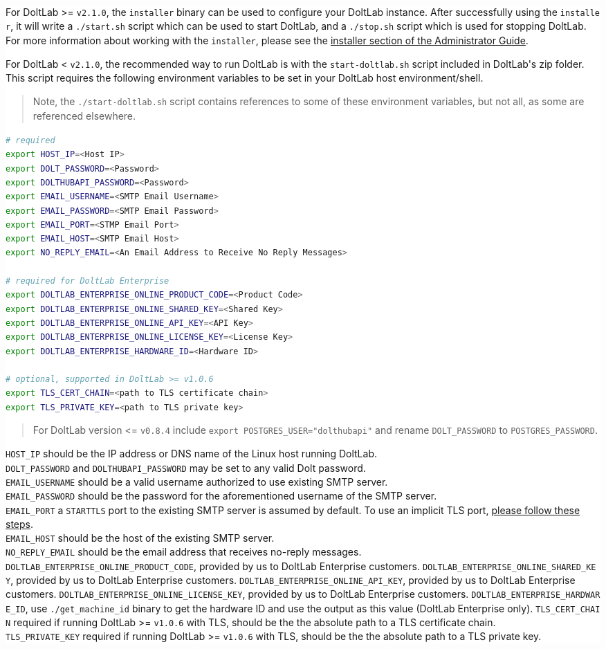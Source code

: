 For DoltLab >= `v2.1.0`, the `installer` binary can be used to configure your DoltLab instance. After successfully using the `installer`, it will write a `./start.sh` script which can be used to start DoltLab, and a `./stop.sh` script which is used for stopping DoltLab. For more information about working with the `installer`, please see the [installer section of the Administrator Guide](./administrator.md#installer).

For DoltLab < `v2.1.0`, the recommended way to run DoltLab is with the `start-doltlab.sh` script included in DoltLab's zip folder. This script requires the following environment variables to be set in your DoltLab host environment/shell.

> Note, the `./start-doltlab.sh` script contains references to some of these environment variables, but not all, as some are referenced elsewhere.

```bash
# required
export HOST_IP=<Host IP>
export DOLT_PASSWORD=<Password>
export DOLTHUBAPI_PASSWORD=<Password>
export EMAIL_USERNAME=<SMTP Email Username>
export EMAIL_PASSWORD=<SMTP Email Password>
export EMAIL_PORT=<STMP Email Port>
export EMAIL_HOST=<SMTP Email Host>
export NO_REPLY_EMAIL=<An Email Address to Receive No Reply Messages>

# required for DoltLab Enterprise
export DOLTLAB_ENTERPRISE_ONLINE_PRODUCT_CODE=<Product Code>
export DOLTLAB_ENTERPRISE_ONLINE_SHARED_KEY=<Shared Key>
export DOLTLAB_ENTERPRISE_ONLINE_API_KEY=<API Key>
export DOLTLAB_ENTERPRISE_ONLINE_LICENSE_KEY=<License Key>
export DOLTLAB_ENTERPRISE_HARDWARE_ID=<Hardware ID>

# optional, supported in DoltLab >= v1.0.6
export TLS_CERT_CHAIN=<path to TLS certificate chain>
export TLS_PRIVATE_KEY=<path to TLS private key>
```

> For DoltLab version <= `v0.8.4` include `export POSTGRES_USER="dolthubapi"` and rename `DOLT_PASSWORD` to `POSTGRES_PASSWORD`.

`HOST_IP` should be the IP address or DNS name of the Linux host running DoltLab.<br/>
`DOLT_PASSWORD` and `DOLTHUBAPI_PASSWORD` may be set to any valid Dolt password.<br/>
`EMAIL_USERNAME` should be a valid username authorized to use existing SMTP server.<br/>
`EMAIL_PASSWORD` should be the password for the aforementioned username of the SMTP server.<br/>
`EMAIL_PORT` a `STARTTLS` port to the existing SMTP server is assumed by default. To use an implicit TLS port, [please follow these steps](./administrator.md#smtp-implicit-tls).<br/>
`EMAIL_HOST` should be the host of the existing SMTP server.<br/>
`NO_REPLY_EMAIL` should be the email address that receives no-reply messages.<br/>
`DOLTLAB_ENTERPRISE_ONLINE_PRODUCT_CODE`, provided by us to DoltLab Enterprise customers.
`DOLTLAB_ENTERPRISE_ONLINE_SHARED_KEY`, provided by us to DoltLab Enterprise customers.
`DOLTLAB_ENTERPRISE_ONLINE_API_KEY`, provided by us to DoltLab Enterprise customers.
`DOLTLAB_ENTERPRISE_ONLINE_LICENSE_KEY`, provided by us to DoltLab Enterprise customers.
`DOLTLAB_ENTERPRISE_HARDWARE_ID`, use `./get_machine_id` binary to get the hardware ID and use the output as this value (DoltLab Enterprise only).
`TLS_CERT_CHAIN` required if running DoltLab >= `v1.0.6` with TLS, should be the the absolute path to a TLS certificate chain.<br/>
`TLS_PRIVATE_KEY` required if running DoltLab >= `v1.0.6` with TLS, should be the the absolute path to a TLS private key.<br/>
